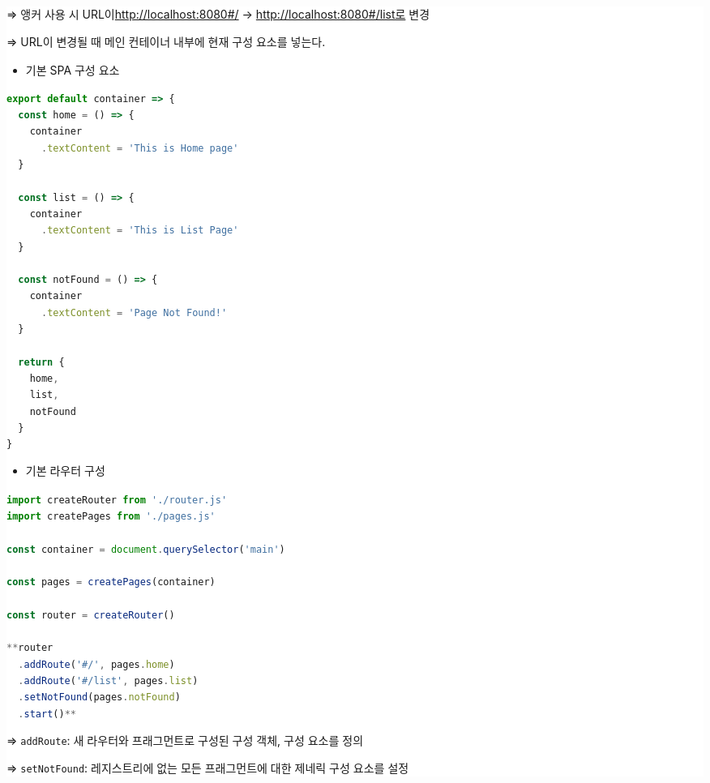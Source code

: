⇒ 앵커 사용 시 URL이[http://localhost:8080#/](http://localhost:8080/#/) → [http://localhost:8080#/list로](http://localhost:8080/#/list%EB%A1%9C) 변경

⇒ URL이 변경될 때 메인 컨테이너 내부에 현재 구성 요소를 넣는다.

* 기본 SPA 구성 요소

```jsx
export default container => {
  const home = () => {
    container
      .textContent = 'This is Home page'
  }

  const list = () => {
    container
      .textContent = 'This is List Page'
  }

  const notFound = () => {
    container
      .textContent = 'Page Not Found!'
  }

  return {
    home,
    list,
    notFound
  }
}
```

* 기본 라우터 구성

```jsx
import createRouter from './router.js'
import createPages from './pages.js'

const container = document.querySelector('main')

const pages = createPages(container)

const router = createRouter()

**router
  .addRoute('#/', pages.home)
  .addRoute('#/list', pages.list)
  .setNotFound(pages.notFound)
  .start()**
```

⇒ `addRoute`: 새 라우터와 프래그먼트로 구성된 구성 객체, 구성 요소를 정의

⇒ `setNotFound`: 레지스트리에 없는 모든 프래그먼트에 대한 제네릭 구성 요소를 설정
